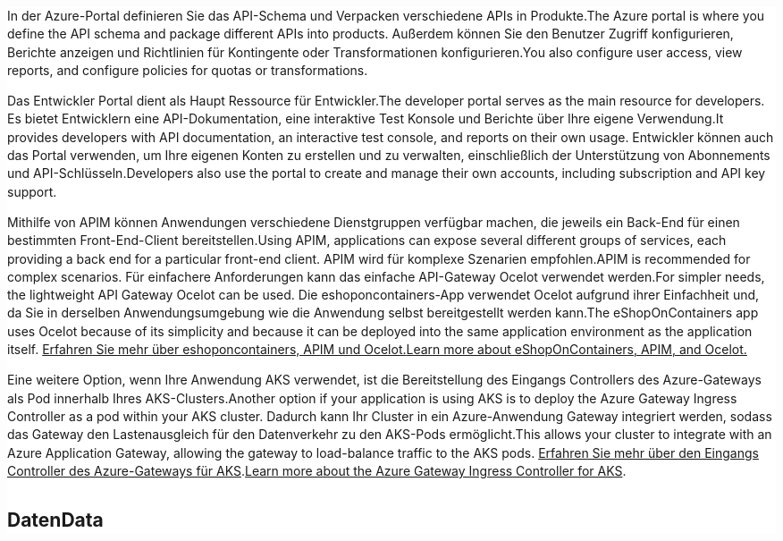 <span data-ttu-id="d46d5-139">In der Azure-Portal definieren Sie das API-Schema und Verpacken verschiedene APIs in Produkte.</span><span class="sxs-lookup"><span data-stu-id="d46d5-139">The Azure portal is where you define the API schema and package different APIs into products.</span></span> <span data-ttu-id="d46d5-140">Außerdem können Sie den Benutzer Zugriff konfigurieren, Berichte anzeigen und Richtlinien für Kontingente oder Transformationen konfigurieren.</span><span class="sxs-lookup"><span data-stu-id="d46d5-140">You also configure user access, view reports, and configure policies for quotas or transformations.</span></span>

<span data-ttu-id="d46d5-141">Das Entwickler Portal dient als Haupt Ressource für Entwickler.</span><span class="sxs-lookup"><span data-stu-id="d46d5-141">The developer portal serves as the main resource for developers.</span></span> <span data-ttu-id="d46d5-142">Es bietet Entwicklern eine API-Dokumentation, eine interaktive Test Konsole und Berichte über Ihre eigene Verwendung.</span><span class="sxs-lookup"><span data-stu-id="d46d5-142">It provides developers with API documentation, an interactive test console, and reports on their own usage.</span></span> <span data-ttu-id="d46d5-143">Entwickler können auch das Portal verwenden, um Ihre eigenen Konten zu erstellen und zu verwalten, einschließlich der Unterstützung von Abonnements und API-Schlüsseln.</span><span class="sxs-lookup"><span data-stu-id="d46d5-143">Developers also use the portal to create and manage their own accounts, including subscription and API key support.</span></span>

<span data-ttu-id="d46d5-144">Mithilfe von APIM können Anwendungen verschiedene Dienstgruppen verfügbar machen, die jeweils ein Back-End für einen bestimmten Front-End-Client bereitstellen.</span><span class="sxs-lookup"><span data-stu-id="d46d5-144">Using APIM, applications can expose several different groups of services, each providing a back end for a particular front-end client.</span></span> <span data-ttu-id="d46d5-145">APIM wird für komplexe Szenarien empfohlen.</span><span class="sxs-lookup"><span data-stu-id="d46d5-145">APIM is recommended for complex scenarios.</span></span> <span data-ttu-id="d46d5-146">Für einfachere Anforderungen kann das einfache API-Gateway Ocelot verwendet werden.</span><span class="sxs-lookup"><span data-stu-id="d46d5-146">For simpler needs, the lightweight API Gateway Ocelot can be used.</span></span> <span data-ttu-id="d46d5-147">Die eshoponcontainers-App verwendet Ocelot aufgrund ihrer Einfachheit und, da Sie in derselben Anwendungsumgebung wie die Anwendung selbst bereitgestellt werden kann.</span><span class="sxs-lookup"><span data-stu-id="d46d5-147">The eShopOnContainers app uses Ocelot because of its simplicity and because it can be deployed into the same application environment as the application itself.</span></span> [<span data-ttu-id="d46d5-148">Erfahren Sie mehr über eshoponcontainers, APIM und Ocelot.</span><span class="sxs-lookup"><span data-stu-id="d46d5-148">Learn more about eShopOnContainers, APIM, and Ocelot.</span></span>](https://docs.microsoft.com/dotnet/architecture/microservices/architect-microservice-container-applications/direct-client-to-microservice-communication-versus-the-api-gateway-pattern#azure-api-management)

<span data-ttu-id="d46d5-149">Eine weitere Option, wenn Ihre Anwendung AKS verwendet, ist die Bereitstellung des Eingangs Controllers des Azure-Gateways als Pod innerhalb Ihres AKS-Clusters.</span><span class="sxs-lookup"><span data-stu-id="d46d5-149">Another option if your application is using AKS is to deploy the Azure Gateway Ingress Controller as a pod within your AKS cluster.</span></span> <span data-ttu-id="d46d5-150">Dadurch kann Ihr Cluster in ein Azure-Anwendung Gateway integriert werden, sodass das Gateway den Lastenausgleich für den Datenverkehr zu den AKS-Pods ermöglicht.</span><span class="sxs-lookup"><span data-stu-id="d46d5-150">This allows your cluster to integrate with an Azure Application Gateway, allowing the gateway to load-balance traffic to the AKS pods.</span></span> <span data-ttu-id="d46d5-151">[Erfahren Sie mehr über den Eingangs Controller des Azure-Gateways für AKS](https://github.com/Azure/application-gateway-kubernetes-ingress).</span><span class="sxs-lookup"><span data-stu-id="d46d5-151">[Learn more about the Azure Gateway Ingress Controller for AKS](https://github.com/Azure/application-gateway-kubernetes-ingress).</span></span>

## <a name="data"></a><span data-ttu-id="d46d5-152">Daten</span><span class="sxs-lookup"><span data-stu-id="d46d5-152">Data</span></span>
